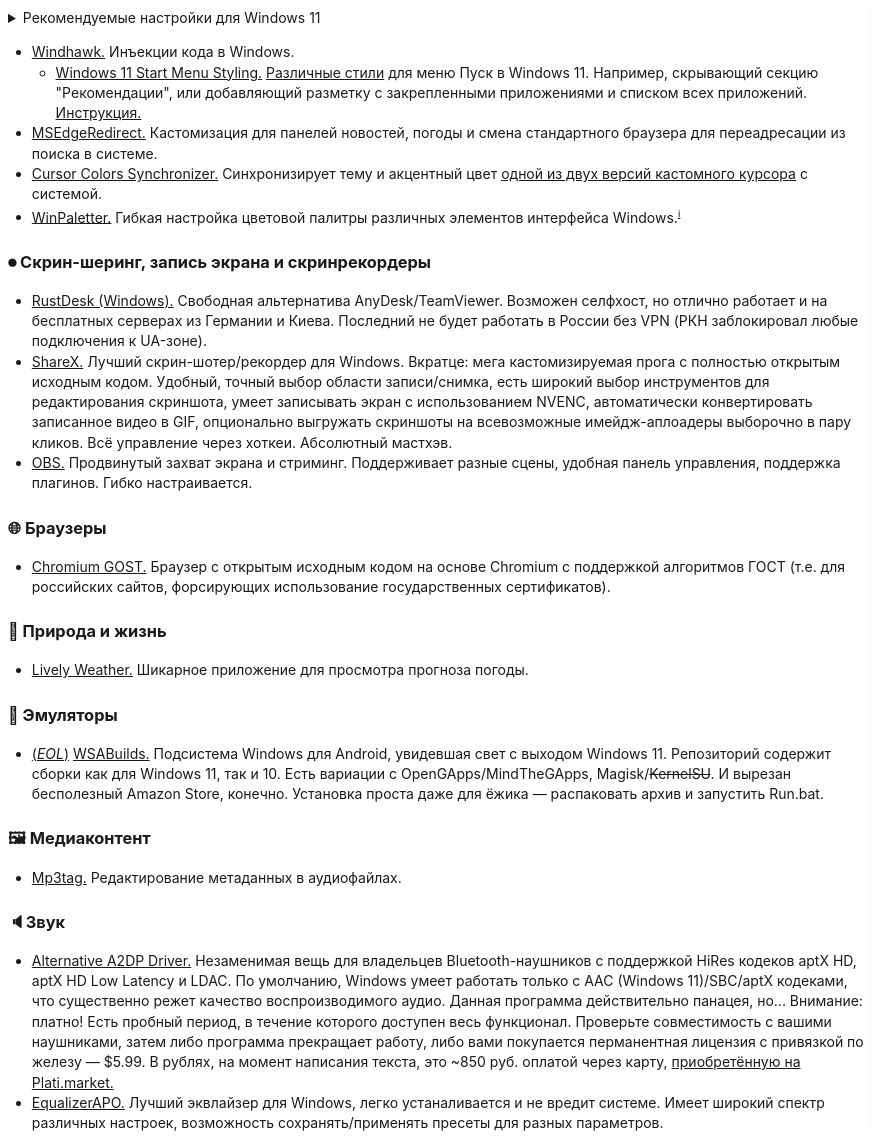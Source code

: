 <details><summary>Рекомендуемые настройки для Windows 11</summary></details>
 
* [Windhawk.](https://github.com/ramensoftware/windhawk) Инъекции кода в Windows.
  * [Windows 11 Start Menu Styling.](https://github.com/ramensoftware/windows-11-start-menu-styling-guide) [Различные стили](https://github.com/ramensoftware/windows-11-start-menu-styling-guide#themes) для меню Пуск в Windows 11. Например, скрывающий секцию "Рекомендации", или добавляющий разметку с закрепленными приложениями и списком всех приложений. [Инструкция.](https://github.com/ramensoftware/windows-11-start-menu-styling-guide#introduction)
* [MSEdgeRedirect.](https://github.com/rcmaehl/MSEdgeRedirect) Кастомизация для панелей новостей, погоды и смена стандартного браузера для переадресации из поиска в системе.
* [Cursor Colors Synchronizer.](https://github.com/SunsetTechuila/Cursor-Colors-Synchronizer) Синхронизирует тему и акцентный цвет [одной из двух версий кастомного курсора](https://github.com/SunsetTechuila/Cursor-Colors-Synchronizer?tab=readme-ov-file#description) с системой.
* [WinPaletter.](https://github.com/Abdelrhman-AK/WinPaletter) Гибкая настройка цветовой палитры различных элементов интерфейса Windows.<sup>[`ℹ️`](https://github.com/Abdelrhman-AK/WinPaletter#-winpaletter-advanced-windows-appearance-editor)</sup>

### ⏺ Скрин-шеринг, запись экрана и скринрекордеры
* [RustDesk (Windows).](https://rustdesk.com/) Свободная альтернатива AnyDesk/TeamViewer. Возможен селфхост, но отлично работает и на бесплатных серверах из Германии и Киева. Последний не будет работать в России без VPN (РКН заблокировал любые подключения к UA-зоне).
* [ShareX.](https://getsharex.com/) Лучший скрин-шотер/рекордер для Windows. Вкратце: мега кастомизируемая прога с полностью открытым исходным кодом. Удобный, точный выбор области записи/снимка, есть широкий выбор инструментов для редактирования скриншота, умеет записывать экран с использованием NVENC, автоматически конвертировать записанное видео в GIF, опционально выгружать скриншоты на всевозможные имейдж-аплоадеры выборочно в пару кликов. Всё управление через хоткеи. Абсолютный мастхэв.
* [OBS.](https://obsproject.com/ru) Продвинутый захват экрана и стриминг. Поддерживает разные сцены, удобная панель управления, поддержка плагинов. Гибко настраивается.  

### 🌐 Браузеры
* [Chromium GOST.](https://github.com/deemru/Chromium-Gost) Браузер с открытым исходным кодом на основе Chromium с поддержкой алгоритмов ГОСТ (т.е. для российских сайтов, форсирующих использование государственных сертификатов).

### 🌸 Природа и жизнь
* [Lively Weather.](https://github.com/rocksdanister/weather) Шикарное приложение для просмотра прогноза погоды.

### 🤖 Эмуляторы
* [(*EOL*)](https://github.com/microsoft/WSA/commit/5e0b982be3f6a9613d65a389d12554844d931bba) [WSABuilds.](https://github.com/MustardChef/WSABuilds) Подсистема Windows для Android, увидевшая свет с выходом Windows 11. Репозиторий содержит сборки как для Windows 11, так и 10. Есть вариации с OpenGApps/MindTheGApps, Magisk/~~KernelSU~~. И вырезан бесполезный Amazon Store, конечно. Установка проста даже для ёжика — распаковать архив и запустить Run.bat. 

### 🖼 Медиаконтент
* [Mp3tag.](https://mp3tag.de/en/download.html) Редактирование метаданных в аудиофайлах.

### 🔈Звук
* [Alternative A2DP Driver.](https://bluetoothgoodies.com/a2dp/) Незаменимая вещь для владельцев Bluetooth-наушников с поддержкой HiRes кодеков aptX HD, aptX HD Low Latency и LDAC. По умолчанию, Windows умеет работать только с AAC (Windows 11)/SBC/aptX кодеками, что существенно режет качество воспроизводимого аудио. Данная программа действительно панацея, но... Внимание: платно! Есть пробный период, в течение которого доступен весь функционал. Проверьте совместимость с вашими наушниками, затем либо программа прекращает работу, либо вами покупается перманентная лицензия с привязкой по железу — $5.99. В рублях, на момент написания текста, это ~850 руб. оплатой через карту, [приобретённую на Plati.market.](https://plati.io/itm/1065234)
* [EqualizerAPO.](https://sourceforge.net/projects/equalizerapo/) Лучший эквлайзер для Windows, легко устаналивается и не вредит системе. Имеет широкий спектр различных настроек, возможность сохранять/применять пресеты для разных параметров.